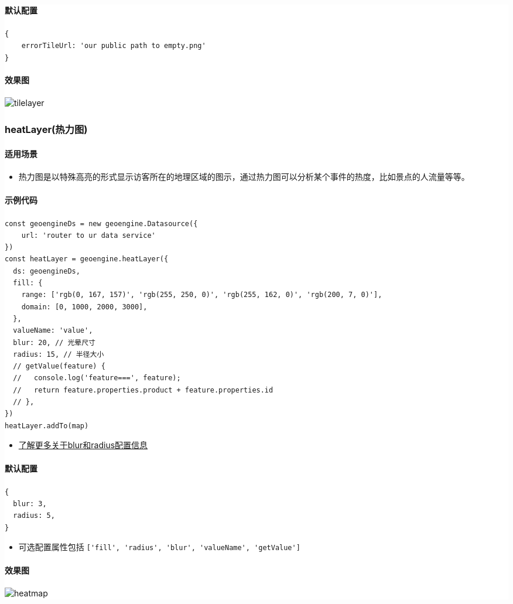 #### 默认配置

```
{
    errorTileUrl: 'our public path to empty.png'
}
```

#### 效果图
![tilelayer](http://7xk5b7.com1.z0.glb.clouddn.com/tilelayer.png)

### heatLayer(热力图)

#### 适用场景
- 热力图是以特殊高亮的形式显示访客所在的地理区域的图示，通过热力图可以分析某个事件的热度，比如景点的人流量等等。

#### 示例代码

```
const geoengineDs = new geoengine.Datasource({
    url: 'router to ur data service'
})
const heatLayer = geoengine.heatLayer({
  ds: geoengineDs,
  fill: {
    range: ['rgb(0, 167, 157)', 'rgb(255, 250, 0)', 'rgb(255, 162, 0)', 'rgb(200, 7, 0)'],
    domain: [0, 1000, 2000, 3000],
  },
  valueName: 'value',
  blur: 20, // 光晕尺寸
  radius: 15, // 半径大小
  // getValue(feature) {
  //   console.log('feature===', feature);
  //   return feature.properties.product + feature.properties.id
  // },
})
heatLayer.addTo(map)
```
- [了解更多关于blur和radius配置信息](http://mourner.github.io/simpleheat/demo/)

#### 默认配置

```
{
  blur: 3,
  radius: 5,
}
```
- 可选配置属性包括 `['fill', 'radius', 'blur', 'valueName', 'getValue']`

#### 效果图
![heatmap](http://7xk5b7.com1.z0.glb.clouddn.com/heatmap.png)
